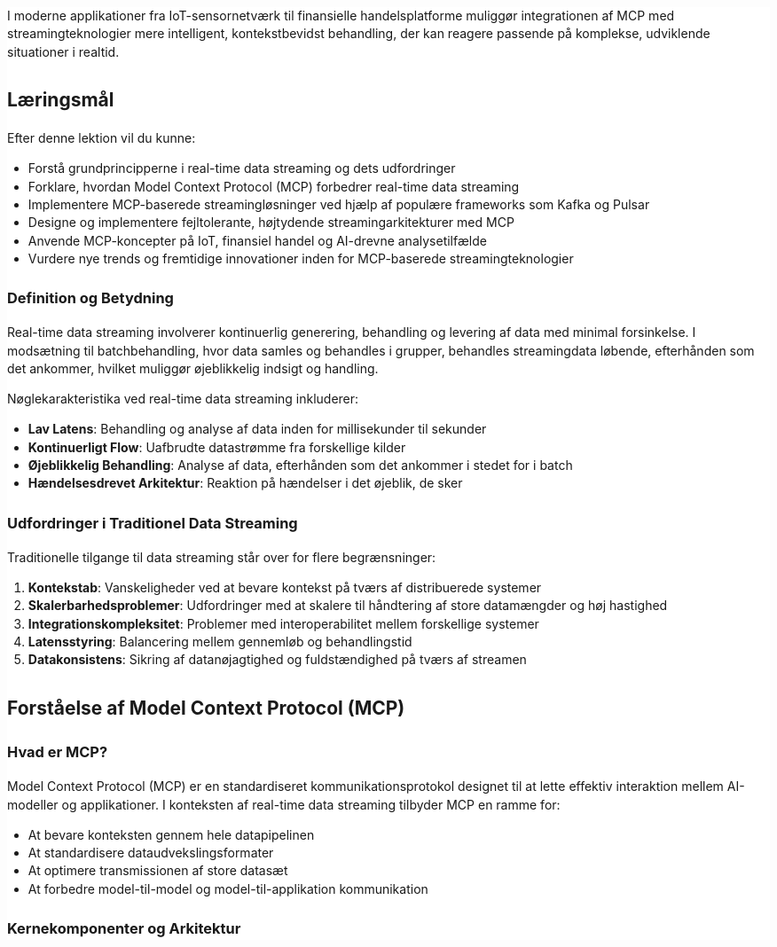 I moderne applikationer fra IoT-sensornetværk til finansielle handelsplatforme muliggør integrationen af MCP med streamingteknologier mere intelligent, kontekstbevidst behandling, der kan reagere passende på komplekse, udviklende situationer i realtid.

## Læringsmål

Efter denne lektion vil du kunne:

- Forstå grundprincipperne i real-time data streaming og dets udfordringer
- Forklare, hvordan Model Context Protocol (MCP) forbedrer real-time data streaming
- Implementere MCP-baserede streamingløsninger ved hjælp af populære frameworks som Kafka og Pulsar
- Designe og implementere fejltolerante, højtydende streamingarkitekturer med MCP
- Anvende MCP-koncepter på IoT, finansiel handel og AI-drevne analysetilfælde
- Vurdere nye trends og fremtidige innovationer inden for MCP-baserede streamingteknologier

### Definition og Betydning

Real-time data streaming involverer kontinuerlig generering, behandling og levering af data med minimal forsinkelse. I modsætning til batchbehandling, hvor data samles og behandles i grupper, behandles streamingdata løbende, efterhånden som det ankommer, hvilket muliggør øjeblikkelig indsigt og handling.

Nøglekarakteristika ved real-time data streaming inkluderer:

- **Lav Latens**: Behandling og analyse af data inden for millisekunder til sekunder
- **Kontinuerligt Flow**: Uafbrudte datastrømme fra forskellige kilder
- **Øjeblikkelig Behandling**: Analyse af data, efterhånden som det ankommer i stedet for i batch
- **Hændelsesdrevet Arkitektur**: Reaktion på hændelser i det øjeblik, de sker

### Udfordringer i Traditionel Data Streaming

Traditionelle tilgange til data streaming står over for flere begrænsninger:

1. **Kontekstab**: Vanskeligheder ved at bevare kontekst på tværs af distribuerede systemer
2. **Skalerbarhedsproblemer**: Udfordringer med at skalere til håndtering af store datamængder og høj hastighed
3. **Integrationskompleksitet**: Problemer med interoperabilitet mellem forskellige systemer
4. **Latensstyring**: Balancering mellem gennemløb og behandlingstid
5. **Datakonsistens**: Sikring af datanøjagtighed og fuldstændighed på tværs af streamen

## Forståelse af Model Context Protocol (MCP)

### Hvad er MCP?

Model Context Protocol (MCP) er en standardiseret kommunikationsprotokol designet til at lette effektiv interaktion mellem AI-modeller og applikationer. I konteksten af real-time data streaming tilbyder MCP en ramme for:

- At bevare konteksten gennem hele datapipelinen
- At standardisere dataudvekslingsformater
- At optimere transmissionen af store datasæt
- At forbedre model-til-model og model-til-applikation kommunikation

### Kernekomponenter og Arkitektur
